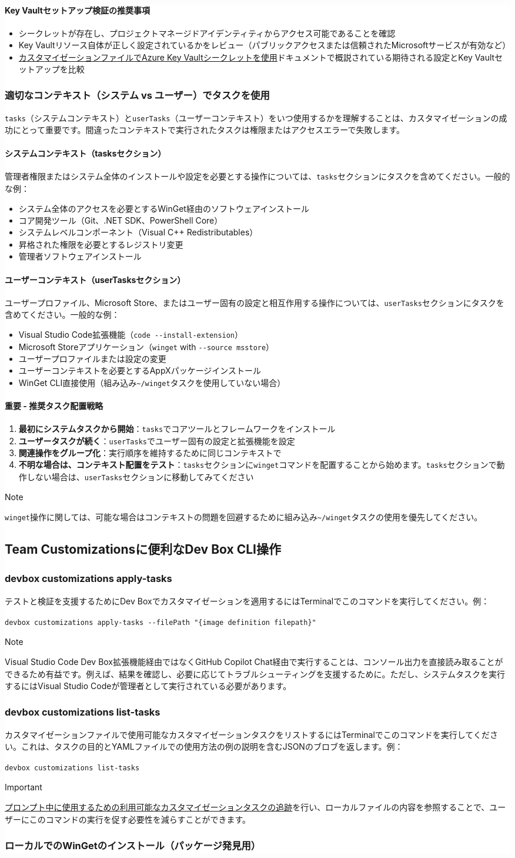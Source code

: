 #### Key Vaultセットアップ検証の推奨事項

- シークレットが存在し、プロジェクトマネージドアイデンティティからアクセス可能であることを確認
- Key Vaultリソース自体が正しく設定されているかをレビュー（パブリックアクセスまたは信頼されたMicrosoftサービスが有効など）
- [カスタマイゼーションファイルでAzure Key Vaultシークレットを使用](https://learn.microsoft.com/azure/dev-box/how-to-use-secrets-customization-files)ドキュメントで概説されている期待される設定とKey Vaultセットアップを比較

### 適切なコンテキスト（システム vs ユーザー）でタスクを使用

`tasks`（システムコンテキスト）と`userTasks`（ユーザーコンテキスト）をいつ使用するかを理解することは、カスタマイゼーションの成功にとって重要です。間違ったコンテキストで実行されたタスクは権限またはアクセスエラーで失敗します。

#### システムコンテキスト（tasksセクション）

管理者権限またはシステム全体のインストールや設定を必要とする操作については、`tasks`セクションにタスクを含めてください。一般的な例：

- システム全体のアクセスを必要とするWinGet経由のソフトウェアインストール
- コア開発ツール（Git、.NET SDK、PowerShell Core）
- システムレベルコンポーネント（Visual C++ Redistributables）
- 昇格された権限を必要とするレジストリ変更
- 管理者ソフトウェアインストール

#### ユーザーコンテキスト（userTasksセクション）

ユーザープロファイル、Microsoft Store、またはユーザー固有の設定と相互作用する操作については、`userTasks`セクションにタスクを含めてください。一般的な例：

- Visual Studio Code拡張機能（`code --install-extension`）
- Microsoft Storeアプリケーション（`winget` with `--source msstore`）
- ユーザープロファイルまたは設定の変更
- ユーザーコンテキストを必要とするAppXパッケージインストール
- WinGet CLI直接使用（組み込み`~/winget`タスクを使用していない場合）

#### **重要** - 推奨タスク配置戦略

1. **最初にシステムタスクから開始**：`tasks`でコアツールとフレームワークをインストール
2. **ユーザータスクが続く**：`userTasks`でユーザー固有の設定と拡張機能を設定
3. **関連操作をグループ化**：実行順序を維持するために同じコンテキストで
4. **不明な場合は、コンテキスト配置をテスト**：`tasks`セクションに`winget`コマンドを配置することから始めます。`tasks`セクションで動作しない場合は、`userTasks`セクションに移動してみてください

> [!NOTE]
> `winget`操作に関しては、可能な場合はコンテキストの問題を回避するために組み込み`~/winget`タスクの使用を優先してください。

## Team Customizationsに便利なDev Box CLI操作

### devbox customizations apply-tasks

テストと検証を支援するためにDev Boxでカスタマイゼーションを適用するにはTerminalでこのコマンドを実行してください。例：

```devbox customizations apply-tasks --filePath "{image definition filepath}"```

> [!NOTE]
> Visual Studio Code Dev Box拡張機能経由ではなくGitHub Copilot Chat経由で実行することは、コンソール出力を直接読み取ることができるため有益です。例えば、結果を確認し、必要に応じてトラブルシューティングを支援するために。ただし、システムタスクを実行するにはVisual Studio Codeが管理者として実行されている必要があります。

### devbox customizations list-tasks

カスタマイゼーションファイルで使用可能なカスタマイゼーションタスクをリストするにはTerminalでこのコマンドを実行してください。これは、タスクの目的とYAMLファイルでの使用方法の例の説明を含むJSONのブロブを返します。例：

```devbox customizations list-tasks```

> [!IMPORTANT]
> [プロンプト中に使用するための利用可能なカスタマイゼーションタスクの追跡](#プロンプト中に使用するための利用可能なカスタマイゼーションタスクの追跡)を行い、ローカルファイルの内容を参照することで、ユーザーにこのコマンドの実行を促す必要性を減らすことができます。

### ローカルでのWinGetのインストール（パッケージ発見用）
```